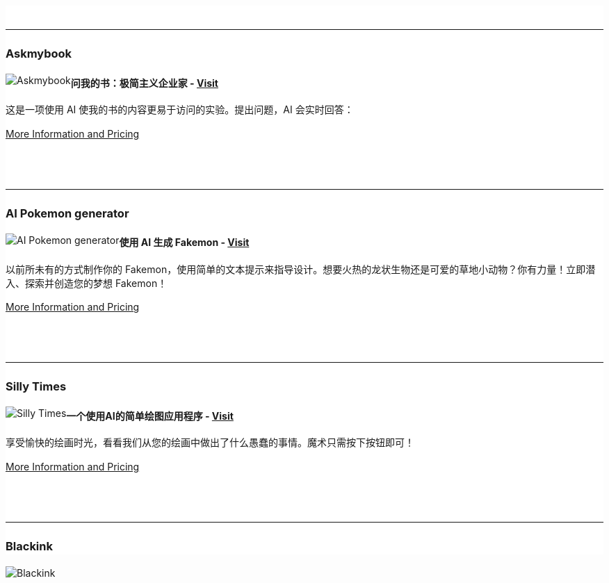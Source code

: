 <br />

---

### Askmybook
<img align="left" src="https://aicollection.twic.pics/screenshots/screenshot-askmybook.webp?twic=v1/resize=240" alt="Askmybook">

#### 问我的书：极简主义企业家 - [Visit](https://www.thataicollection.com/redirect/askmybook)

这是一项使用 AI 使我的书的内容更易于访问的实验。提出问题，AI 会实时回答：

[More Information and Pricing](https://www.thataicollection.com/zh-CN/application/askmybook)

<br />

<br />

---

### AI Pokemon generator
<img align="left" src="https://aicollection.twic.pics/screenshots/screenshot-ai-pokemon-generator.webp?twic=v1/resize=240" alt="AI Pokemon generator">

#### 使用 AI 生成 Fakemon - [Visit](https://www.thataicollection.com/redirect/ai-pokemon-generator)

以前所未有的方式制作你的 Fakemon，使用简单的文本提示来指导设计。想要火热的龙状生物还是可爱的草地小动物？你有力量！立即潜入、探索并创造您的梦想 Fakemon！

[More Information and Pricing](https://www.thataicollection.com/zh-CN/application/ai-pokemon-generator)

<br />

<br />

---

### Silly Times
<img align="left" src="https://aicollection.twic.pics/screenshots/screenshot-silly-times.webp?twic=v1/resize=240" alt="Silly Times">

#### 一个使用AI的简单绘图应用程序 - [Visit](https://www.thataicollection.com/redirect/silly-times)

享受愉快的绘画时光，看看我们从您的绘画中做出了什么愚蠢的事情。魔术只需按下按钮即可！

[More Information and Pricing](https://www.thataicollection.com/zh-CN/application/silly-times)

<br />

<br />

---

### Blackink
<img align="left" src="https://aicollection.twic.pics/screenshots/screenshot-blackink.webp?twic=v1/resize=240" alt="Blackink">

